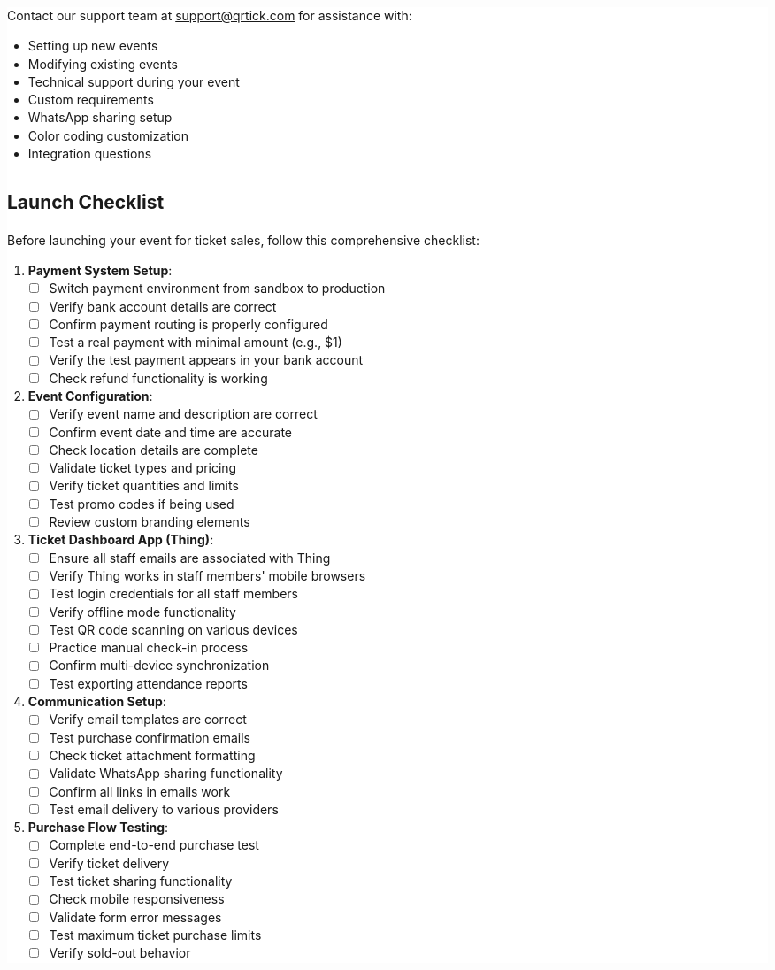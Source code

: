 Contact our support team at support@qrtick.com for assistance with:
- Setting up new events
- Modifying existing events
- Technical support during your event
- Custom requirements
- WhatsApp sharing setup
- Color coding customization
- Integration questions

## Launch Checklist

Before launching your event for ticket sales, follow this comprehensive checklist:

1. **Payment System Setup**:
   - [ ] Switch payment environment from sandbox to production
   - [ ] Verify bank account details are correct
   - [ ] Confirm payment routing is properly configured
   - [ ] Test a real payment with minimal amount (e.g., $1)
   - [ ] Verify the test payment appears in your bank account
   - [ ] Check refund functionality is working

2. **Event Configuration**:
   - [ ] Verify event name and description are correct
   - [ ] Confirm event date and time are accurate
   - [ ] Check location details are complete
   - [ ] Validate ticket types and pricing
   - [ ] Verify ticket quantities and limits
   - [ ] Test promo codes if being used
   - [ ] Review custom branding elements

3. **Ticket Dashboard App (Thing)**:
   - [ ] Ensure all staff emails are associated with Thing
   - [ ] Verify Thing works in staff members' mobile browsers
   - [ ] Test login credentials for all staff members
   - [ ] Verify offline mode functionality
   - [ ] Test QR code scanning on various devices
   - [ ] Practice manual check-in process
   - [ ] Confirm multi-device synchronization
   - [ ] Test exporting attendance reports

4. **Communication Setup**:
   - [ ] Verify email templates are correct
   - [ ] Test purchase confirmation emails
   - [ ] Check ticket attachment formatting
   - [ ] Validate WhatsApp sharing functionality
   - [ ] Confirm all links in emails work
   - [ ] Test email delivery to various providers

5. **Purchase Flow Testing**:
   - [ ] Complete end-to-end purchase test
   - [ ] Verify ticket delivery
   - [ ] Test ticket sharing functionality
   - [ ] Check mobile responsiveness
   - [ ] Validate form error messages
   - [ ] Test maximum ticket purchase limits
   - [ ] Verify sold-out behavior
